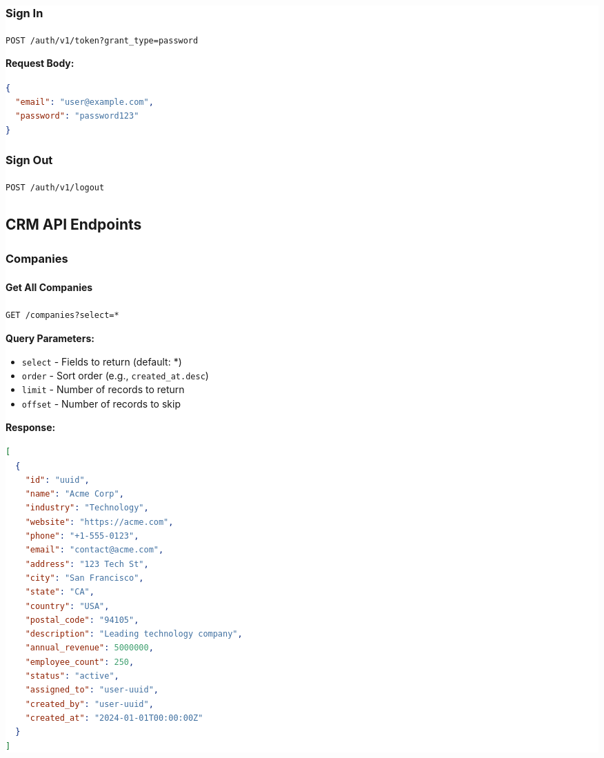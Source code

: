 
### Sign In

```http
POST /auth/v1/token?grant_type=password
```

**Request Body:**
```json
{
  "email": "user@example.com",
  "password": "password123"
}
```

### Sign Out

```http
POST /auth/v1/logout
```

## CRM API Endpoints

### Companies

#### Get All Companies

```http
GET /companies?select=*
```

**Query Parameters:**
- `select` - Fields to return (default: *)
- `order` - Sort order (e.g., `created_at.desc`)
- `limit` - Number of records to return
- `offset` - Number of records to skip

**Response:**
```json
[
  {
    "id": "uuid",
    "name": "Acme Corp",
    "industry": "Technology",
    "website": "https://acme.com",
    "phone": "+1-555-0123",
    "email": "contact@acme.com",
    "address": "123 Tech St",
    "city": "San Francisco",
    "state": "CA",
    "country": "USA",
    "postal_code": "94105",
    "description": "Leading technology company",
    "annual_revenue": 5000000,
    "employee_count": 250,
    "status": "active",
    "assigned_to": "user-uuid",
    "created_by": "user-uuid",
    "created_at": "2024-01-01T00:00:00Z"
  }
]
```
